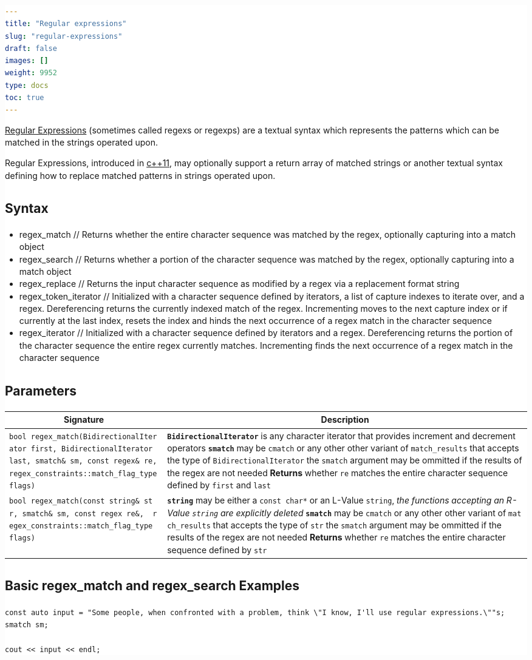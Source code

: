 ```yaml
---
title: "Regular expressions"
slug: "regular-expressions"
draft: false
images: []
weight: 9952
type: docs
toc: true
---
```


[Regular Expressions](https://en.wikipedia.org/wiki/Regular_expression) (sometimes called regexs or regexps) are a textual syntax which represents the patterns which can be matched in the strings operated upon.

Regular Expressions, introduced in [c++11](https://stackoverflow.com/questions/tagged/c%2b%2b11), may optionally support a return array of matched strings or another textual syntax defining how to replace matched patterns in strings operated upon.


## Syntax
 - regex_match // Returns whether the entire character sequence was matched by the regex, optionally capturing into a match object
 - regex_search // Returns whether a portion of the character sequence was matched by the regex, optionally capturing into a match object
 - regex_replace // Returns the input character sequence as modified by a regex via a replacement format string
 - regex_token_iterator // Initialized with a character sequence defined by iterators, a list of capture indexes to iterate over, and a regex. Dereferencing returns the currently indexed match of the regex. Incrementing moves to the next capture index or if currently at the last index, resets the index and hinds the next occurrence of a regex match in the character sequence
 - regex_iterator // Initialized with a character sequence defined by iterators and a regex. Dereferencing returns the portion of the character sequence the entire regex currently matches. Incrementing finds the next occurrence of a regex match in the character sequence

## Parameters
|Signature|Description|
|---|---|
|`bool regex_match(BidirectionalIterator first, BidirectionalIterator last, smatch& sm, const regex& re, regex_constraints::match_flag_type flags)`| **`BidirectionalIterator`** is any character iterator that provides increment and decrement operators **`smatch`** may be `cmatch` or any other other variant of `match_results` that accepts the type of `BidirectionalIterator` the `smatch` argument may be ommitted if the results of the regex are not needed **Returns** whether `re` matches the entire character sequence defined by `first` and `last`|
|`bool regex_match(const string& str, smatch& sm, const regex re&,  regex_constraints::match_flag_type flags)`| **`string`** may be either a `const char*` or an L-Value `string`, *the functions accepting an R-Value `string` are explicitly deleted* **`smatch`** may be `cmatch` or any other other variant of `match_results` that accepts the type of `str` the `smatch` argument may be ommitted if the results of the regex are not needed **Returns** whether `re` matches the entire character sequence defined by `str`|


## Basic regex_match and regex_search Examples
    const auto input = "Some people, when confronted with a problem, think \"I know, I'll use regular expressions.\""s;
    smatch sm;
    
    cout << input << endl;

